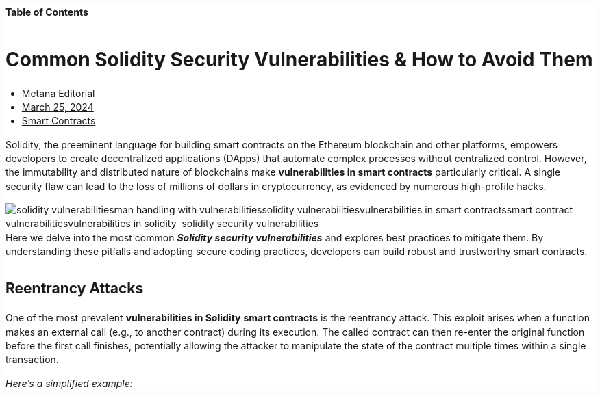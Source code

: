 


 
#### Table of Contents





 







Common Solidity Security Vulnerabilities & How to Avoid Them
============================================================

 



 * [Metana Editorial](https://metana.io/blog/author/editorial/)
* [March 25, 2024](https://metana.io/blog/2024/03/25/)
* [Smart Contracts](https://metana.io/blog/category/smart-contracts/)














Solidity, the preeminent language for building smart contracts on the Ethereum blockchain and other platforms, empowers developers to create decentralized applications (DApps) that automate complex processes without centralized control. However, the immutability and distributed nature of blockchains make **vulnerabilities in smart contracts** particularly critical. A single security flaw can lead to the loss of millions of dollars in cryptocurrency, as evidenced by numerous high-profile hacks.


![solidity vulnerabilitiesman handling with vulnerabilitiessolidity vulnerabilitiesvulnerabilities in smart contractssmart contract vulnerabilitiesvulnerabilities in solidity  solidity security vulnerabilities](https://metana.io/wp-content/uploads/2024/03/Cyber-attack-bro-1024x1024.png)
Here we delve into the most common ***Solidity security vulnerabilities*** and explores best practices to mitigate them. By understanding these pitfalls and adopting secure coding practices, developers can build robust and trustworthy smart contracts.



Reentrancy Attacks
------------------


One of the most prevalent **vulnerabilities in Solidity** **smart contracts** is the reentrancy attack. This exploit arises when a function makes an external call (e.g., to another contract) during its execution. The called contract can then re-enter the original function before the first call finishes, potentially allowing the attacker to manipulate the state of the contract multiple times within a single transaction.


*Here’s a simplified example:*


